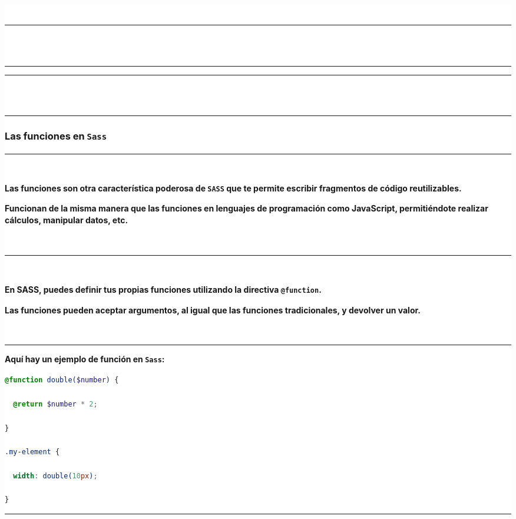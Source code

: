 <br>

---

<br>

<br>

---

---

<br>
<br>

---

### **Las funciones en `Sass`**

---

<br>

**Las funciones son otra característica poderosa de `SASS` que te permite escribir fragmentos de código reutilizables.**

**Funcionan de la misma manera que las funciones en lenguajes de programación como JavaScript, permitiéndote realizar cálculos, manipular datos, etc.**

<br>

---

<br>

**En SASS, puedes definir tus propias funciones utilizando la directiva `@function`.**

**Las funciones pueden aceptar argumentos, al igual que las funciones tradicionales, y devolver un valor.**

<br>

---

**Aquí hay un ejemplo de función en `Sass`:**

```Scss
@function double($number) {

  @return $number * 2;

}

.my-element {

  width: double(10px);

}
```

---